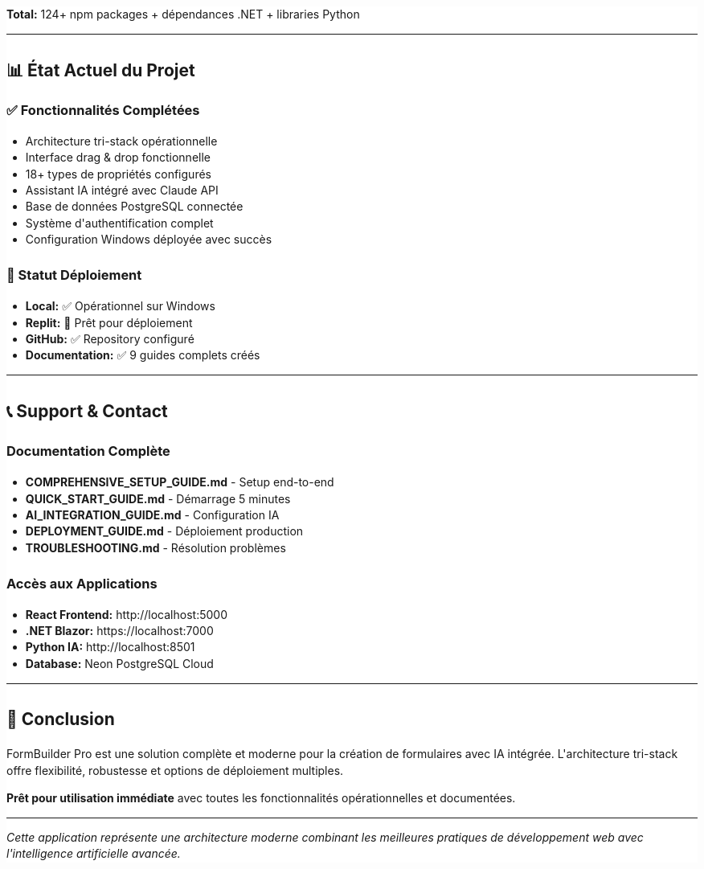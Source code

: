 **Total:** 124+ npm packages + dépendances .NET + libraries Python

---

## 📊 État Actuel du Projet

### ✅ Fonctionnalités Complétées
- Architecture tri-stack opérationnelle
- Interface drag & drop fonctionnelle
- 18+ types de propriétés configurés
- Assistant IA intégré avec Claude API
- Base de données PostgreSQL connectée
- Système d'authentification complet
- Configuration Windows déployée avec succès

### 🔄 Statut Déploiement
- **Local:** ✅ Opérationnel sur Windows
- **Replit:** 🔄 Prêt pour déploiement
- **GitHub:** ✅ Repository configuré
- **Documentation:** ✅ 9 guides complets créés

---

## 📞 Support & Contact

### Documentation Complète
- **COMPREHENSIVE_SETUP_GUIDE.md** - Setup end-to-end
- **QUICK_START_GUIDE.md** - Démarrage 5 minutes
- **AI_INTEGRATION_GUIDE.md** - Configuration IA
- **DEPLOYMENT_GUIDE.md** - Déploiement production
- **TROUBLESHOOTING.md** - Résolution problèmes

### Accès aux Applications
- **React Frontend:** http://localhost:5000
- **.NET Blazor:** https://localhost:7000
- **Python IA:** http://localhost:8501
- **Database:** Neon PostgreSQL Cloud

---

## 🎉 Conclusion

FormBuilder Pro est une solution complète et moderne pour la création de formulaires avec IA intégrée. L'architecture tri-stack offre flexibilité, robustesse et options de déploiement multiples.

**Prêt pour utilisation immédiate** avec toutes les fonctionnalités opérationnelles et documentées.

---

*Cette application représente une architecture moderne combinant les meilleures pratiques de développement web avec l'intelligence artificielle avancée.*